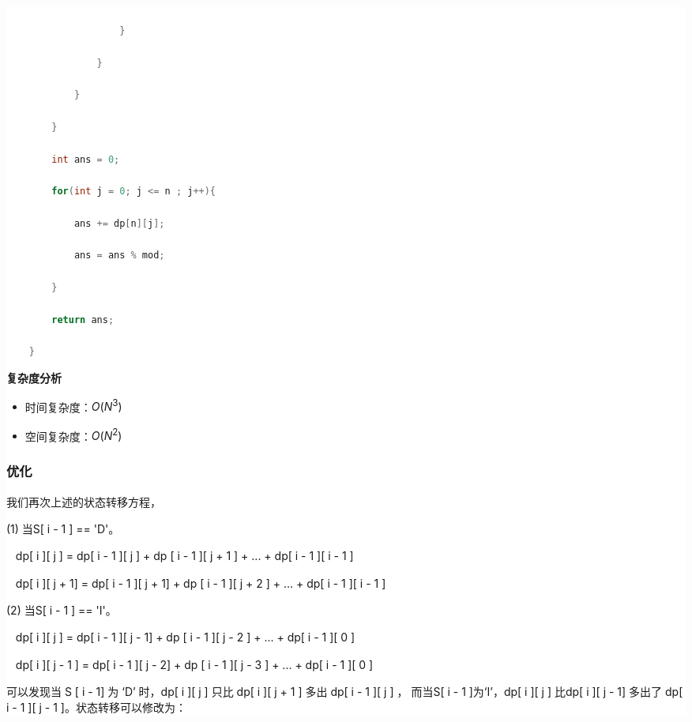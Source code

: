 ```cpp

                    }

                }

            }

        }

        int ans = 0;

        for(int j = 0; j <= n ; j++){

            ans += dp[n][j];

            ans = ans % mod;

        }

        return ans;

    }

 ```



**复杂度分析**

-	时间复杂度：$O(N^3)$

-  空间复杂度：$O(N^2)$

### 优化

我们再次上述的状态转移方程，



(1) 当S[ i - 1 ]  == 'D'。

&nbsp;&nbsp; dp[ i ][ j ]  = dp[ i - 1 ][ j ]  + dp [ i - 1 ][ j + 1 ] + ... + dp[ i - 1 ][ i - 1 ] 

&nbsp;&nbsp; dp[ i ][ j + 1]  = dp[ i - 1 ][ j + 1]  + dp [ i - 1 ][ j + 2 ] + ... + dp[ i - 1 ][ i - 1 ] 



(2) 当S[ i - 1 ]  == 'I'。

&nbsp;&nbsp; dp[ i ][ j ]  = dp[ i - 1 ][ j - 1]  + dp [ i - 1 ][ j - 2 ] + ... + dp[ i - 1 ][ 0 ]  

&nbsp;&nbsp; dp[ i ][ j - 1 ]  = dp[ i - 1 ][ j - 2]  + dp [ i - 1 ][ j - 3 ] + ... + dp[ i - 1 ][ 0 ]  





可以发现当 S [ i - 1] 为 ‘D’ 时，dp[ i ][ j ] 只比 dp[ i ][ j + 1 ] 多出 dp[ i - 1 ][ j ] ， 而当S[ i - 1 ]为‘I’，dp[ i ][ j ] 比dp[ i ][ j - 1] 多出了 dp[ i  - 1 ][ j - 1 ]。状态转移可以修改为：
